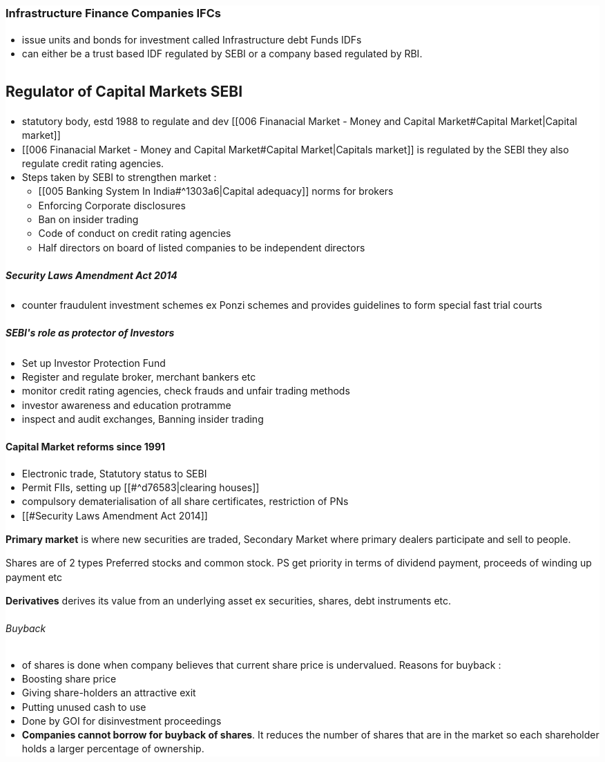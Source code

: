 <iframe src="https://www.youtube.com/embed/a1lVOO9Y080?feature=oembed" height="150" width="200" style="aspect-ratio: 1.33333 / 1; width: 100%; height: 100%;"></iframe>

### Infrastructure Finance Companies IFCs 
-   issue units and bonds for investment called Infrastructure debt Funds IDFs 
-   can either be a trust based IDF regulated by SEBI or a company based regulated by RBI.
 
## Regulator of Capital Markets SEBI
- statutory body, estd 1988 to regulate and dev [[006 Finanacial Market - Money and Capital Market#Capital Market|Capital market]]
- [[006 Finanacial Market - Money and Capital Market#Capital Market|Capitals market]] is regulated by the SEBI they also regulate credit rating agencies.
-   Steps taken by SEBI to strengthen market :
    -   [[005 Banking System In India#^1303a6|Capital adequacy]] norms for brokers
    -   Enforcing Corporate disclosures
    -   Ban on insider trading
    -   Code of conduct on credit rating agencies
    -   Half directors on board of listed companies to be independent directors

##### **Security Laws Amendment Act 2014** 
- counter fraudulent investment schemes ex Ponzi schemes and provides guidelines to form special fast trial courts

##### SEBI's role as protector of Investors
- Set up Investor Protection Fund 
- Register and regulate broker, merchant bankers etc
- monitor credit rating agencies, check frauds and unfair trading methods
- investor awareness and education protramme
- inspect and audit exchanges, Banning insider trading

#### Capital Market reforms since 1991
- Electronic trade, Statutory status to SEBI
- Permit FIIs, setting up [[#^d76583|clearing houses]]
- compulsory dematerialisation of all share certificates, restriction of PNs
- [[#Security Laws Amendment Act 2014]] 

**Primary market** is where new securities are traded, Secondary Market where primary dealers participate and sell to people.

Shares are of 2 types Preferred stocks and common stock. PS get priority in terms of dividend payment, proceeds of winding up payment etc

**Derivatives** derives its value from an underlying asset ex securities, shares, debt instruments etc.


<iframe src="https://www.youtube.com/embed/M86YwBWxygI?feature=oembed" height="113" width="200" style="aspect-ratio: 1.76106 / 1; width: 100%; height: 100%;"></iframe>

###### Buyback 
- of shares is done when company believes that current share price is undervalued. Reasons for buyback :
-   Boosting share price
-   Giving share-holders an attractive exit
-   Putting unused cash to use
-   Done by GOI for disinvestment proceedings
- **Companies cannot borrow for buyback of shares**. It reduces the number of shares that are in the market so each shareholder holds a larger percentage of ownership.


[^1]: https://www.rbi.org.in/Scripts/FAQView.aspx?Id=79#1